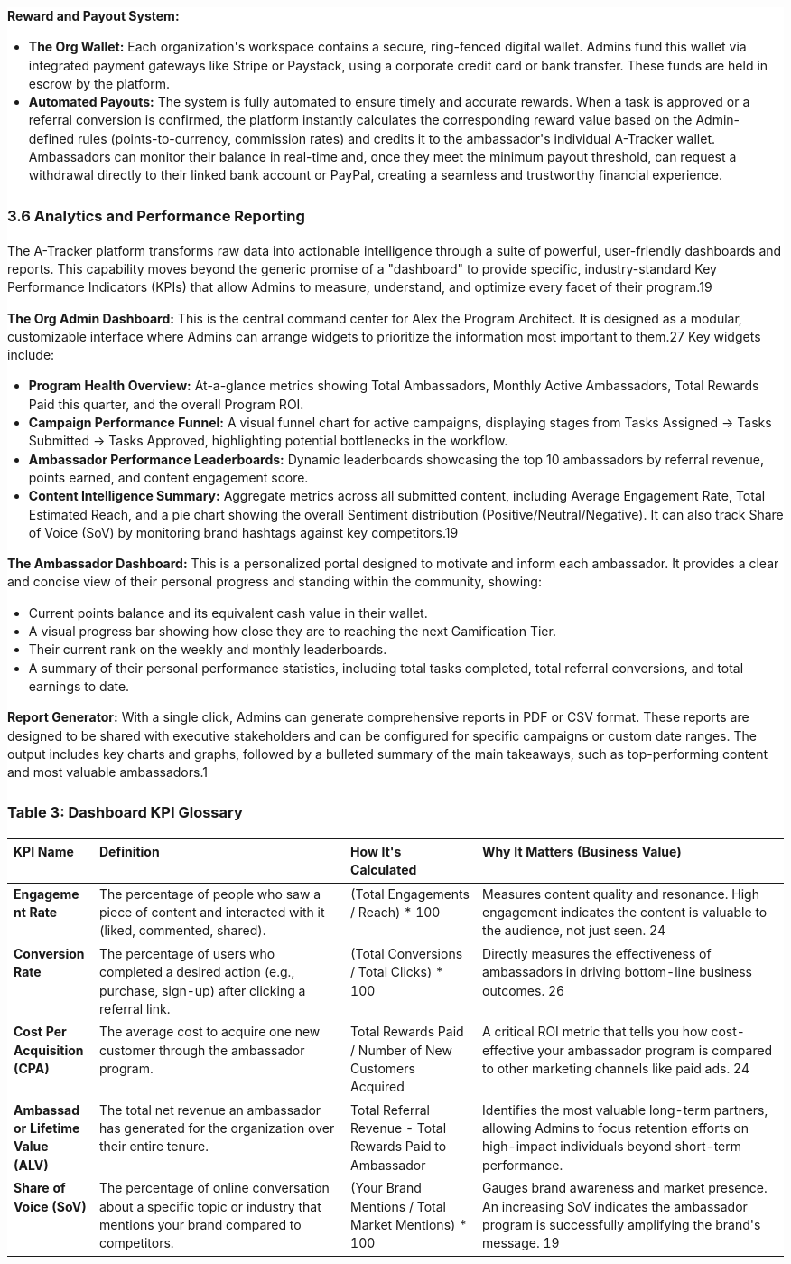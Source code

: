 **Reward and Payout System:**

* **The Org Wallet:** Each organization's workspace contains a secure, ring-fenced digital wallet. Admins fund this wallet via integrated payment gateways like Stripe or Paystack, using a corporate credit card or bank transfer. These funds are held in escrow by the platform.  
* **Automated Payouts:** The system is fully automated to ensure timely and accurate rewards. When a task is approved or a referral conversion is confirmed, the platform instantly calculates the corresponding reward value based on the Admin-defined rules (points-to-currency, commission rates) and credits it to the ambassador's individual A-Tracker wallet. Ambassadors can monitor their balance in real-time and, once they meet the minimum payout threshold, can request a withdrawal directly to their linked bank account or PayPal, creating a seamless and trustworthy financial experience.

### **3.6 Analytics and Performance Reporting**

The A-Tracker platform transforms raw data into actionable intelligence through a suite of powerful, user-friendly dashboards and reports. This capability moves beyond the generic promise of a "dashboard" to provide specific, industry-standard Key Performance Indicators (KPIs) that allow Admins to measure, understand, and optimize every facet of their program.19

**The Org Admin Dashboard:** This is the central command center for Alex the Program Architect. It is designed as a modular, customizable interface where Admins can arrange widgets to prioritize the information most important to them.27 Key widgets include:

* **Program Health Overview:** At-a-glance metrics showing Total Ambassadors, Monthly Active Ambassadors, Total Rewards Paid this quarter, and the overall Program ROI.  
* **Campaign Performance Funnel:** A visual funnel chart for active campaigns, displaying stages from Tasks Assigned \-\> Tasks Submitted \-\> Tasks Approved, highlighting potential bottlenecks in the workflow.  
* **Ambassador Performance Leaderboards:** Dynamic leaderboards showcasing the top 10 ambassadors by referral revenue, points earned, and content engagement score.  
* **Content Intelligence Summary:** Aggregate metrics across all submitted content, including Average Engagement Rate, Total Estimated Reach, and a pie chart showing the overall Sentiment distribution (Positive/Neutral/Negative). It can also track Share of Voice (SoV) by monitoring brand hashtags against key competitors.19

**The Ambassador Dashboard:** This is a personalized portal designed to motivate and inform each ambassador. It provides a clear and concise view of their personal progress and standing within the community, showing:

* Current points balance and its equivalent cash value in their wallet.  
* A visual progress bar showing how close they are to reaching the next Gamification Tier.  
* Their current rank on the weekly and monthly leaderboards.  
* A summary of their personal performance statistics, including total tasks completed, total referral conversions, and total earnings to date.

**Report Generator:** With a single click, Admins can generate comprehensive reports in PDF or CSV format. These reports are designed to be shared with executive stakeholders and can be configured for specific campaigns or custom date ranges. The output includes key charts and graphs, followed by a bulleted summary of the main takeaways, such as top-performing content and most valuable ambassadors.1

### **Table 3: Dashboard KPI Glossary**

| KPI Name | Definition | How It's Calculated | Why It Matters (Business Value) |
| :---- | :---- | :---- | :---- |
| **Engagement Rate** | The percentage of people who saw a piece of content and interacted with it (liked, commented, shared). | (Total Engagements / Reach) \* 100 | Measures content quality and resonance. High engagement indicates the content is valuable to the audience, not just seen. 24 |
| **Conversion Rate** | The percentage of users who completed a desired action (e.g., purchase, sign-up) after clicking a referral link. | (Total Conversions / Total Clicks) \* 100 | Directly measures the effectiveness of ambassadors in driving bottom-line business outcomes. 26 |
| **Cost Per Acquisition (CPA)** | The average cost to acquire one new customer through the ambassador program. | Total Rewards Paid / Number of New Customers Acquired | A critical ROI metric that tells you how cost-effective your ambassador program is compared to other marketing channels like paid ads. 24 |
| **Ambassador Lifetime Value (ALV)** | The total net revenue an ambassador has generated for the organization over their entire tenure. | Total Referral Revenue \- Total Rewards Paid to Ambassador | Identifies the most valuable long-term partners, allowing Admins to focus retention efforts on high-impact individuals beyond short-term performance. |
| **Share of Voice (SoV)** | The percentage of online conversation about a specific topic or industry that mentions your brand compared to competitors. | (Your Brand Mentions / Total Market Mentions) \* 100 | Gauges brand awareness and market presence. An increasing SoV indicates the ambassador program is successfully amplifying the brand's message. 19 |
